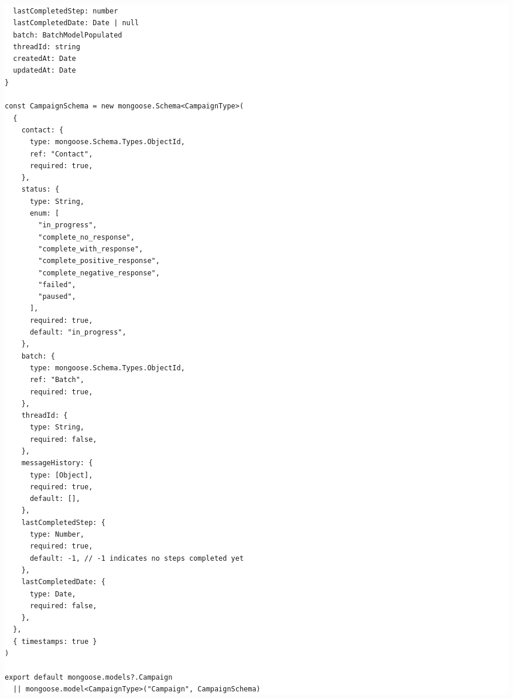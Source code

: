 ```tsx
  lastCompletedStep: number
  lastCompletedDate: Date | null
  batch: BatchModelPopulated
  threadId: string
  createdAt: Date
  updatedAt: Date
}

const CampaignSchema = new mongoose.Schema<CampaignType>(
  {
    contact: {
      type: mongoose.Schema.Types.ObjectId,
      ref: "Contact",
      required: true,
    },
    status: {
      type: String,
      enum: [
        "in_progress",
        "complete_no_response",
        "complete_with_response",
        "complete_positive_response",
        "complete_negative_response",
        "failed",
        "paused",
      ],
      required: true,
      default: "in_progress",
    },
    batch: {
      type: mongoose.Schema.Types.ObjectId,
      ref: "Batch",
      required: true,
    },
    threadId: {
      type: String,
      required: false,
    },
    messageHistory: {
      type: [Object],
      required: true,
      default: [],
    },
    lastCompletedStep: {
      type: Number,
      required: true,
      default: -1, // -1 indicates no steps completed yet
    },
    lastCompletedDate: {
      type: Date,
      required: false,
    },
  },
  { timestamps: true }
)

export default mongoose.models?.Campaign
  || mongoose.model<CampaignType>("Campaign", CampaignSchema) 
```
